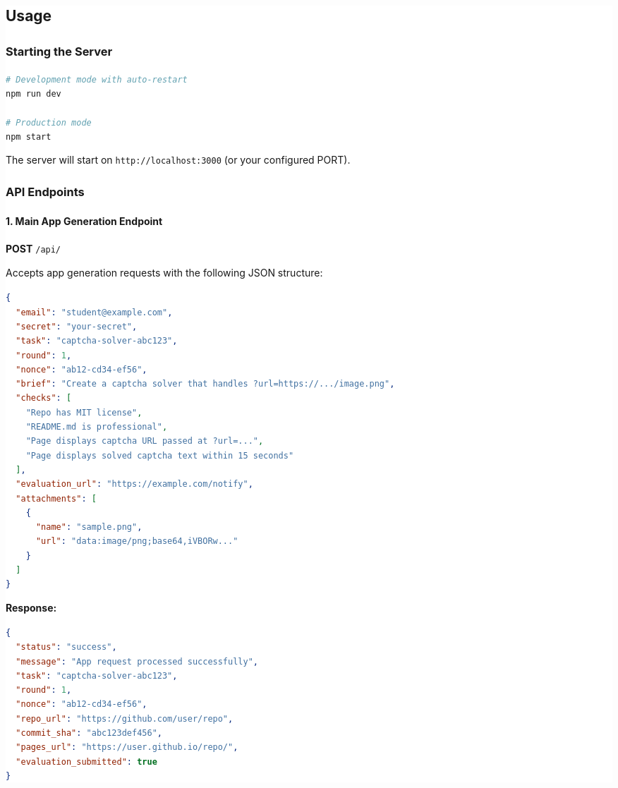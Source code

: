 ## Usage

### Starting the Server

```bash
# Development mode with auto-restart
npm run dev

# Production mode
npm start
```

The server will start on `http://localhost:3000` (or your configured PORT).

### API Endpoints

#### 1. Main App Generation Endpoint

**POST** `/api/`

Accepts app generation requests with the following JSON structure:

```json
{
  "email": "student@example.com",
  "secret": "your-secret",
  "task": "captcha-solver-abc123",
  "round": 1,
  "nonce": "ab12-cd34-ef56",
  "brief": "Create a captcha solver that handles ?url=https://.../image.png",
  "checks": [
    "Repo has MIT license",
    "README.md is professional",
    "Page displays captcha URL passed at ?url=...",
    "Page displays solved captcha text within 15 seconds"
  ],
  "evaluation_url": "https://example.com/notify",
  "attachments": [
    {
      "name": "sample.png",
      "url": "data:image/png;base64,iVBORw..."
    }
  ]
}
```

**Response:**
```json
{
  "status": "success",
  "message": "App request processed successfully",
  "task": "captcha-solver-abc123",
  "round": 1,
  "nonce": "ab12-cd34-ef56",
  "repo_url": "https://github.com/user/repo",
  "commit_sha": "abc123def456",
  "pages_url": "https://user.github.io/repo/",
  "evaluation_submitted": true
}
```
